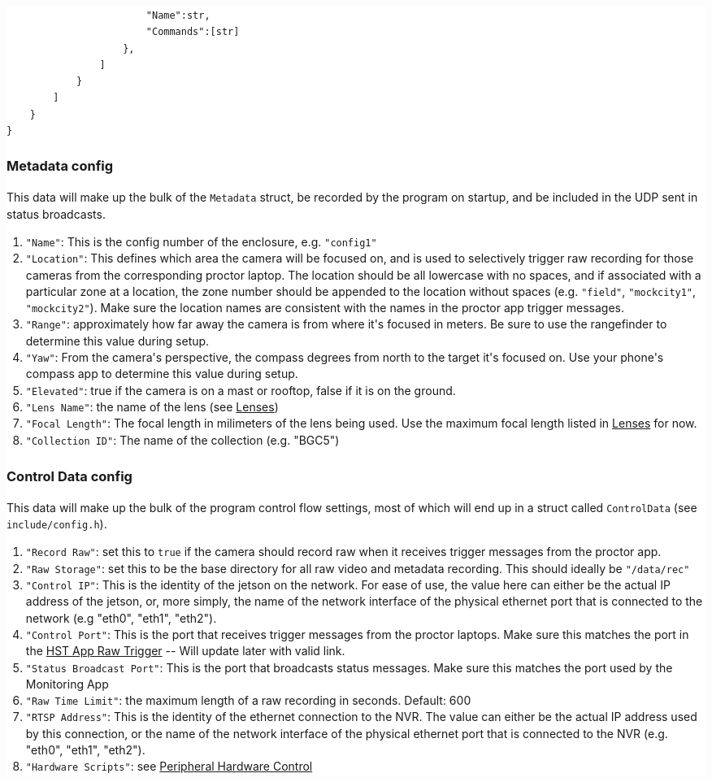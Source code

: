 ```
                        "Name":str,
                        "Commands":[str]
                    },
                ]
            }
        ]
    }
}
```

### Metadata config

This data will make up the bulk of the `Metadata` struct, be recorded by the program on startup, and be included in the UDP sent in status broadcasts.
1. `"Name"`: This is the config number of the enclosure, e.g. `"config1"`
1. `"Location"`: This defines which area the camera will be focused on, and is used to selectively trigger raw recording for those cameras from the corresponding proctor laptop. The location should be all lowercase with no spaces, and if associated with a particular zone at a location, the zone number should be appended to the location without spaces (e.g. `"field"`, `"mockcity1"`, `"mockcity2"`). Make sure the location names are consistent with the names in the proctor app trigger messages.
2. `"Range"`: approximately how far away the camera is from where it's focused in meters. Be sure to use the rangefinder to determine this value during setup.
3. `"Yaw"`: From the camera's perspective, the compass degrees from north to the target it's focused on. Use your phone's compass app to determine this value during setup.
4. `"Elevated"`: true if the camera is on a mast or rooftop, false if it is on the ground.
5. `"Lens Name"`: the name of the lens (see [Lenses](Hardware.md#lenses))
6. `"Focal Length"`: The focal length in milimeters of the lens being used. Use the maximum focal length listed in [Lenses](Hardware.md#lenses) for now.
7. `"Collection ID"`: The name of the collection (e.g. "BGC5")

### Control Data config

This data will make up the bulk of the program control flow settings, most of which will end up in a struct called `ControlData` (see `include/config.h`).
1. `"Record Raw"`: set this to `true` if the camera should record raw when it receives trigger messages from the proctor app.
2. `"Raw Storage"`: set this to be the base directory for all raw video and metadata recording. This should ideally be `"/data/rec"`
3. `"Control IP"`: This is the identity of the jetson on the network. For ease of use, the value here can either be the actual IP address of the jetson, or, more simply, the name of the network interface of the physical ethernet port that is connected to the network (e.g "eth0", "eth1", "eth2").
4. `"Control Port"`: This is the port that receives trigger messages from the proctor laptops. Make sure this matches the port in the [HST App Raw Trigger]() -- Will update later with valid link.
5. `"Status Broadcast Port"`: This is the port that broadcasts status messages. Make sure this matches the port used by the Monitoring App
6. `"Raw Time Limit"`: the maximum length of a raw recording in seconds. Default: 600
7. `"RTSP Address"`: This is the identity of the ethernet connection to the NVR. The value can either be the actual IP address used by this connection, or the name of the network interface of the physical ethernet port that is connected to the NVR (e.g. "eth0", "eth1", "eth2").
8. `"Hardware Scripts"`: see [Peripheral Hardware Control](#peripheral-hardware-control)
